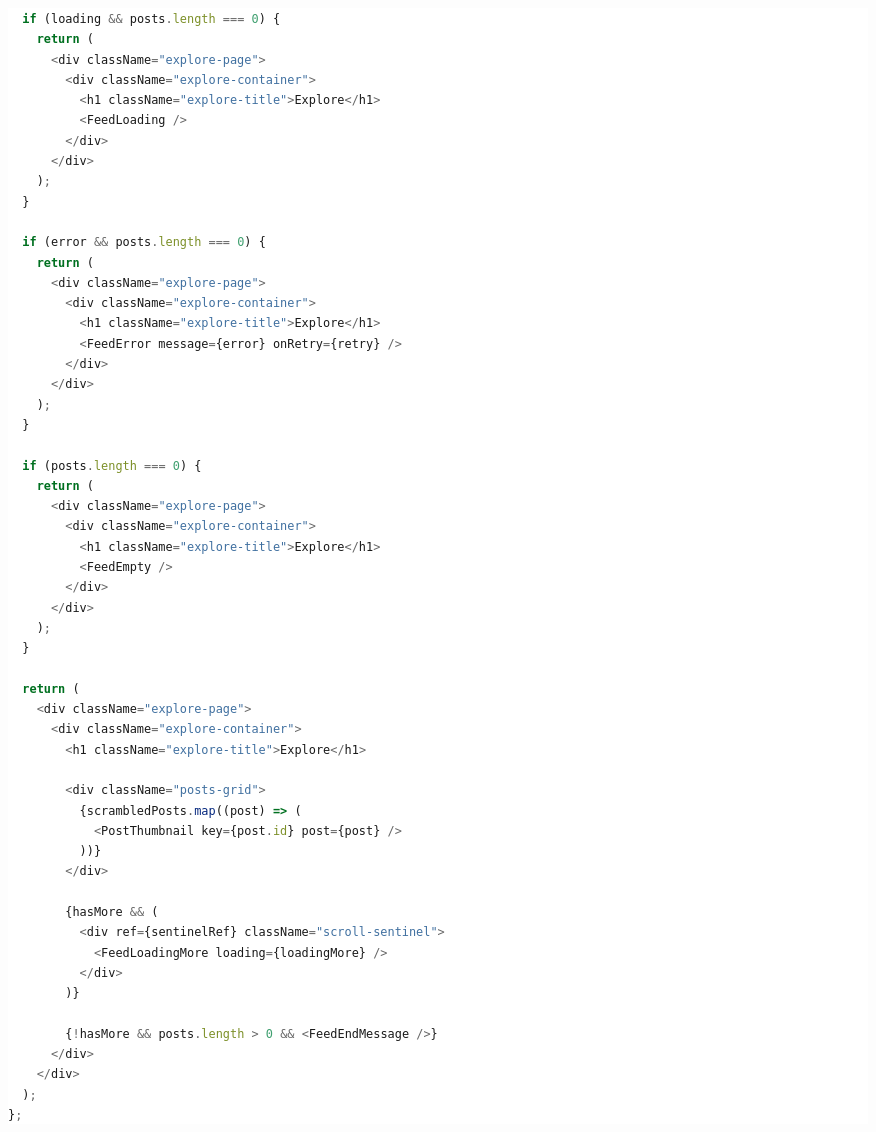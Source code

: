 ```typescript
  if (loading && posts.length === 0) {
    return (
      <div className="explore-page">
        <div className="explore-container">
          <h1 className="explore-title">Explore</h1>
          <FeedLoading />
        </div>
      </div>
    );
  }

  if (error && posts.length === 0) {
    return (
      <div className="explore-page">
        <div className="explore-container">
          <h1 className="explore-title">Explore</h1>
          <FeedError message={error} onRetry={retry} />
        </div>
      </div>
    );
  }

  if (posts.length === 0) {
    return (
      <div className="explore-page">
        <div className="explore-container">
          <h1 className="explore-title">Explore</h1>
          <FeedEmpty />
        </div>
      </div>
    );
  }

  return (
    <div className="explore-page">
      <div className="explore-container">
        <h1 className="explore-title">Explore</h1>

        <div className="posts-grid">
          {scrambledPosts.map((post) => (
            <PostThumbnail key={post.id} post={post} />
          ))}
        </div>

        {hasMore && (
          <div ref={sentinelRef} className="scroll-sentinel">
            <FeedLoadingMore loading={loadingMore} />
          </div>
        )}

        {!hasMore && posts.length > 0 && <FeedEndMessage />}
      </div>
    </div>
  );
};
```
